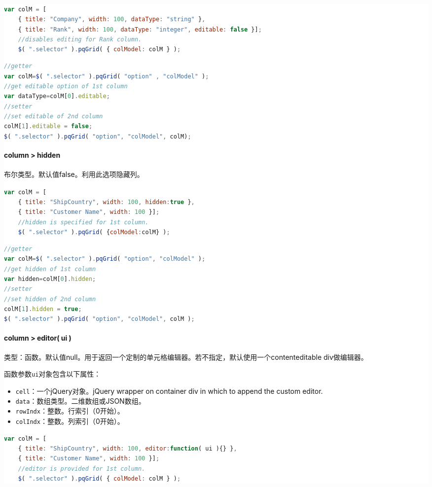 ```js
var colM = [
    { title: "Company", width: 100, dataType: "string" },
    { title: "Rank", width: 100, dataType: "integer", editable: false }];
    //disables editing for Rank column.
    $( ".selector" ).pqGrid( { colModel: colM } );
```

```js
//getter
var colM=$( ".selector" ).pqGrid( "option" , "colModel" );
//get editable option of 1st column
var dataType=colM[0].editable;
//setter
//set editable of 2nd column
colM[1].editable = false;
$( ".selector" ).pqGrid( "option", "colModel", colM);
```

#### column > hidden

布尔类型。默认值false。利用此选项隐藏列。

```js
var colM = [
    { title: "ShipCountry", width: 100, hidden:true },
    { title: "Customer Name", width: 100 }];
    //hidden is specified for 1st column.
    $( ".selector" ).pqGrid( {colModel:colM} );
```

```js
//getter
var colM=$( ".selector" ).pqGrid( "option", "colModel" );
//get hidden of 1st column
var hidden=colM[0].hidden;
//setter
//set hidden of 2nd column
colM[1].hidden = true;
$( ".selector" ).pqGrid( "option", "colModel", colM );
```

#### column > editor( ui )

类型：函数。默认值null。用于返回一个定制的单元格编辑器。若不指定，默认使用一个contenteditable div做编辑器。

函数参数`ui`对象包含以下属性：

- `cell`：一个jQuery对象。jQuery wrapper on container div in which to append the custom editor.
- `data`：数组类型。二维数组或JSON数组。
- `rowIndx`：整数。行索引（0开始）。
- `colIndx`：整数。列索引（0开始）。

```js
var colM = [
    { title: "ShipCountry", width: 100, editor:function( ui ){} },
    { title: "Customer Name", width: 100 }];
    //editor is provided for 1st column.
    $( ".selector" ).pqGrid( { colModel: colM } );
```
